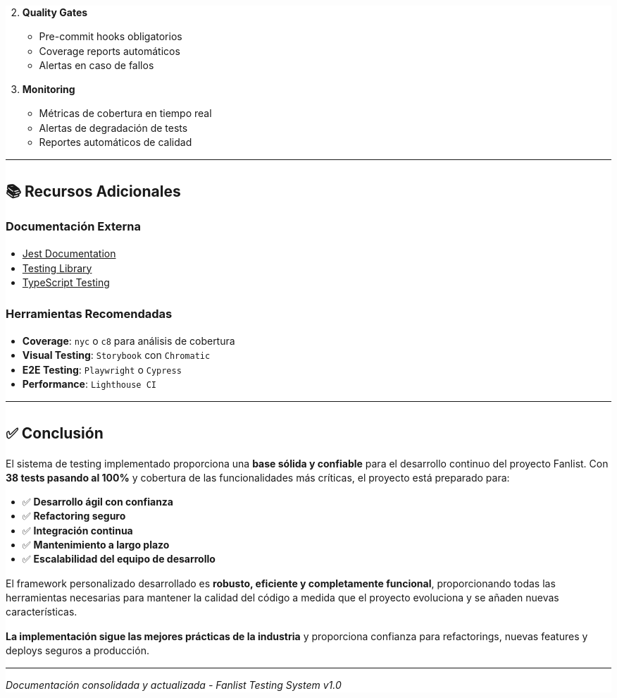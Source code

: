 2. **Quality Gates**

   - Pre-commit hooks obligatorios
   - Coverage reports automáticos
   - Alertas en caso de fallos

3. **Monitoring**
   - Métricas de cobertura en tiempo real
   - Alertas de degradación de tests
   - Reportes automáticos de calidad

---

## 📚 Recursos Adicionales

### Documentación Externa

- [Jest Documentation](https://jestjs.io/docs/getting-started)
- [Testing Library](https://testing-library.com/docs/)
- [TypeScript Testing](https://jestjs.io/docs/getting-started#using-typescript)

### Herramientas Recomendadas

- **Coverage**: `nyc` o `c8` para análisis de cobertura
- **Visual Testing**: `Storybook` con `Chromatic`
- **E2E Testing**: `Playwright` o `Cypress`
- **Performance**: `Lighthouse CI`

---

## ✅ Conclusión

El sistema de testing implementado proporciona una **base sólida y confiable** para el desarrollo continuo del proyecto Fanlist. Con **38 tests pasando al 100%** y cobertura de las funcionalidades más críticas, el proyecto está preparado para:

- ✅ **Desarrollo ágil con confianza**
- ✅ **Refactoring seguro**
- ✅ **Integración continua**
- ✅ **Mantenimiento a largo plazo**
- ✅ **Escalabilidad del equipo de desarrollo**

El framework personalizado desarrollado es **robusto, eficiente y completamente funcional**, proporcionando todas las herramientas necesarias para mantener la calidad del código a medida que el proyecto evoluciona y se añaden nuevas características.

**La implementación sigue las mejores prácticas de la industria** y proporciona confianza para refactorings, nuevas features y deploys seguros a producción.

---

_Documentación consolidada y actualizada - Fanlist Testing System v1.0_

